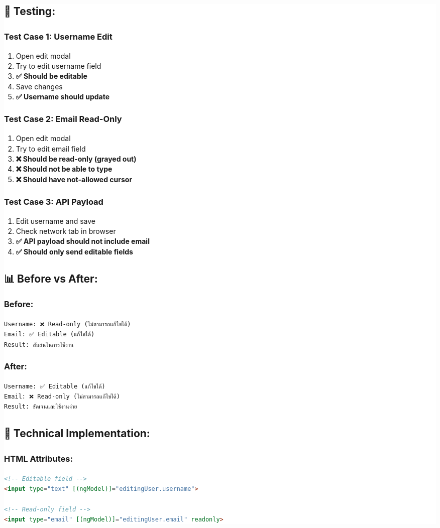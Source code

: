 ## 🧪 **Testing:**

### **Test Case 1: Username Edit**
1. Open edit modal
2. Try to edit username field
3. **✅ Should be editable**
4. Save changes
5. **✅ Username should update**

### **Test Case 2: Email Read-Only**
1. Open edit modal
2. Try to edit email field
3. **❌ Should be read-only (grayed out)**
4. **❌ Should not be able to type**
5. **❌ Should have not-allowed cursor**

### **Test Case 3: API Payload**
1. Edit username and save
2. Check network tab in browser
3. **✅ API payload should not include email**
4. **✅ Should only send editable fields**

## 📊 **Before vs After:**

### **Before:**
```
Username: ❌ Read-only (ไม่สามารถแก้ไขได้)
Email: ✅ Editable (แก้ไขได้)
Result: สับสนในการใช้งาน
```

### **After:**
```
Username: ✅ Editable (แก้ไขได้)
Email: ❌ Read-only (ไม่สามารถแก้ไขได้)
Result: ชัดเจนและใช้งานง่าย
```

## 🔧 **Technical Implementation:**

### **HTML Attributes:**
```html
<!-- Editable field -->
<input type="text" [(ngModel)]="editingUser.username">

<!-- Read-only field -->
<input type="email" [(ngModel)]="editingUser.email" readonly>
```
